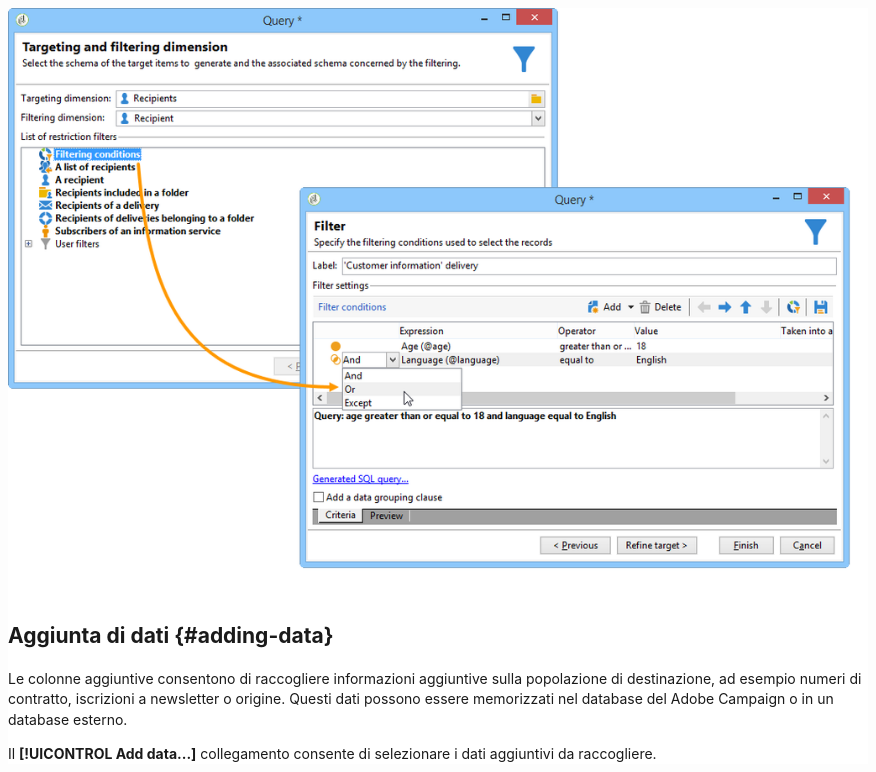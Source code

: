    ![](assets/s_user_segmentation_query_advanced.png)

## Aggiunta di dati {#adding-data}

Le colonne aggiuntive consentono di raccogliere informazioni aggiuntive sulla popolazione di destinazione, ad esempio numeri di contratto, iscrizioni a newsletter o origine. Questi dati possono essere memorizzati nel database del Adobe Campaign  o in un database esterno.

Il **[!UICONTROL Add data...]** collegamento consente di selezionare i dati aggiuntivi da raccogliere.
